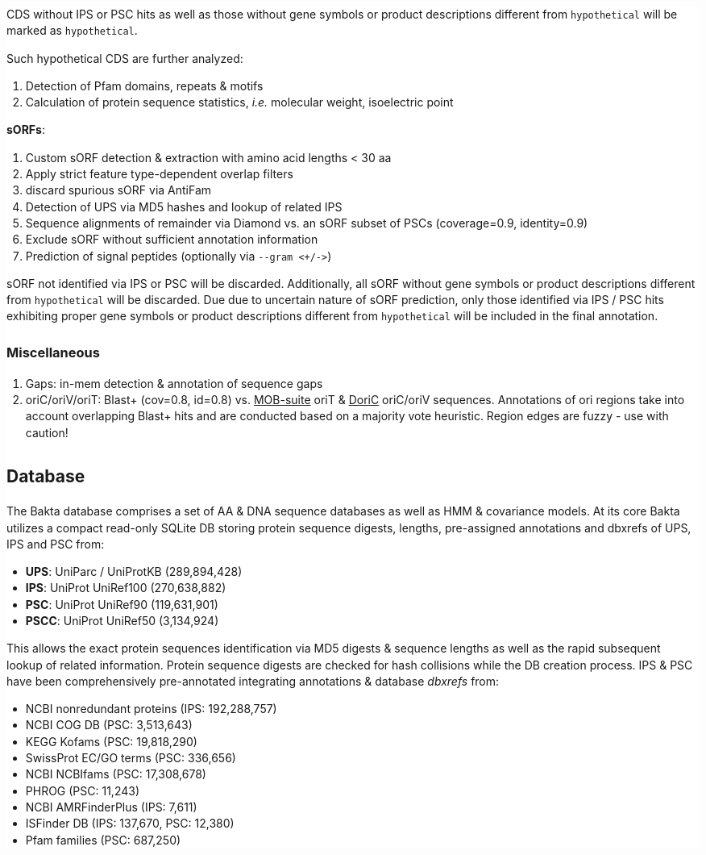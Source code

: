 CDS without IPS or PSC hits as well as those without gene symbols or product descriptions different from `hypothetical` will be marked as `hypothetical`.

Such hypothetical CDS are further analyzed:

1. Detection of Pfam domains, repeats & motifs
2. Calculation of protein sequence statistics, *i.e.* molecular weight, isoelectric point

**sORFs**:

1. Custom sORF detection & extraction with amino acid lengths < 30 aa
2. Apply strict feature type-dependent overlap filters
3. discard spurious sORF via AntiFam
4. Detection of UPS via MD5 hashes and lookup of related IPS
5. Sequence alignments of remainder via Diamond vs. an sORF subset of PSCs (coverage=0.9, identity=0.9)
6. Exclude sORF without sufficient annotation information
7. Prediction of signal peptides (optionally via `--gram <+/->`)

sORF not identified via IPS or PSC will be discarded. Additionally, all sORF without gene symbols or product descriptions different from `hypothetical` will be discarded.
Due due to uncertain nature of sORF prediction, only those identified via IPS / PSC hits exhibiting proper gene symbols or product descriptions different from `hypothetical` will be included in the final annotation.

### Miscellaneous

1. Gaps: in-mem detection & annotation of sequence gaps
2. oriC/oriV/oriT: Blast+ (cov=0.8, id=0.8) vs. [MOB-suite](https://github.com/phac-nml/mob-suite) oriT & [DoriC](http://tubic.org/doric/public/index.php) oriC/oriV sequences. Annotations of ori regions take into account overlapping Blast+ hits and are conducted based on a majority vote heuristic. Region edges are fuzzy - use with caution!

## Database

The Bakta database comprises a set of AA & DNA sequence databases as well as HMM & covariance models.
At its core Bakta utilizes a compact read-only SQLite DB storing protein sequence digests, lengths, pre-assigned annotations and dbxrefs of UPS, IPS and PSC from:

- **UPS**: UniParc / UniProtKB (289,894,428)
- **IPS**: UniProt UniRef100 (270,638,882)
- **PSC**: UniProt UniRef90 (119,631,901)
- **PSCC**: UniProt UniRef50 (3,134,924)

This allows the exact protein sequences identification via MD5 digests & sequence lengths as well as the rapid subsequent lookup of related information. Protein sequence digests are checked for hash collisions while the DB creation process. IPS & PSC have been comprehensively pre-annotated integrating annotations & database *dbxrefs* from:

- NCBI nonredundant proteins (IPS: 192,288,757)
- NCBI COG DB (PSC: 3,513,643)
- KEGG Kofams (PSC: 19,818,290)
- SwissProt EC/GO terms (PSC: 336,656)
- NCBI NCBIfams (PSC: 17,308,678)
- PHROG (PSC: 11,243)
- NCBI AMRFinderPlus (IPS: 7,611)
- ISFinder DB (IPS: 137,670, PSC: 12,380)
- Pfam families (PSC: 687,250)

